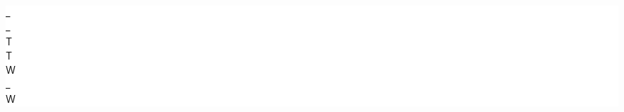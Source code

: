 </div>
</div>
</td>
<td>
<div class="layoutArea">
<div class="column">
_

</div>
</div>
</td>
<td>
<div class="layoutArea">
<div class="column">
_

</div>
</div>
</td>
<td>
<div class="layoutArea">
<div class="column">
T

</div>
</div>
</td>
<td>
<div class="layoutArea">
<div class="column">
T

</div>
</div>
</td>
<td>
<div class="layoutArea">
<div class="column">
W

</div>
</div>
</td>
<td>
<div class="layoutArea">
<div class="column">
_

</div>
</div>
</td>
</tr>
<tr>
<td>
<div class="layoutArea">
<div class="column">
W
